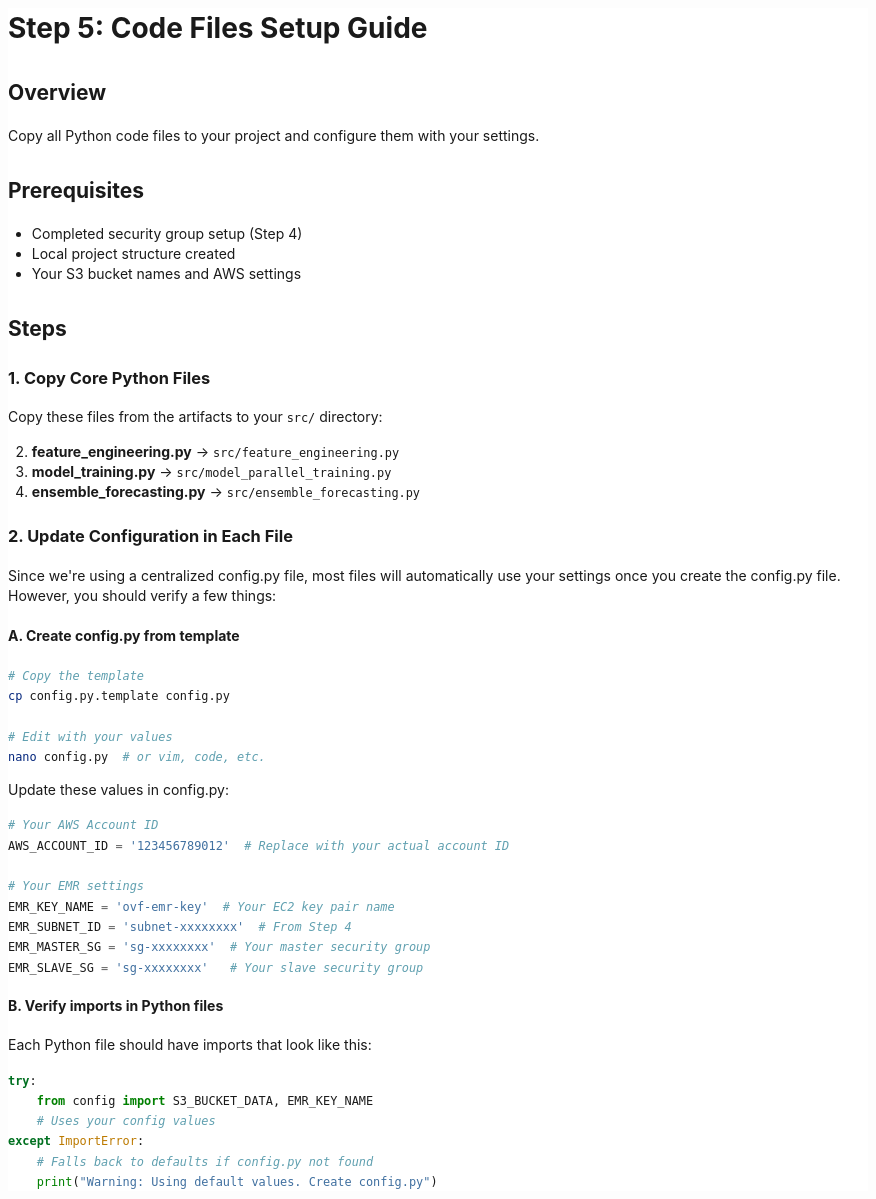 # Step 5: Code Files Setup Guide

## Overview
Copy all Python code files to your project and configure them with your settings.

## Prerequisites
- Completed security group setup (Step 4)
- Local project structure created
- Your S3 bucket names and AWS settings

## Steps

### 1. Copy Core Python Files

Copy these files from the artifacts to your `src/` directory:

2. **feature_engineering.py** → `src/feature_engineering.py`
5. **model_training.py** → `src/model_parallel_training.py`
6. **ensemble_forecasting.py** → `src/ensemble_forecasting.py`


### 2. Update Configuration in Each File

Since we're using a centralized config.py file, most files will automatically use your settings once you create the config.py file. However, you should verify a few things:

#### A. Create config.py from template

```bash
# Copy the template
cp config.py.template config.py

# Edit with your values
nano config.py  # or vim, code, etc.
```

Update these values in config.py:
```python
# Your AWS Account ID
AWS_ACCOUNT_ID = '123456789012'  # Replace with your actual account ID

# Your EMR settings
EMR_KEY_NAME = 'ovf-emr-key'  # Your EC2 key pair name
EMR_SUBNET_ID = 'subnet-xxxxxxxx'  # From Step 4
EMR_MASTER_SG = 'sg-xxxxxxxx'  # Your master security group
EMR_SLAVE_SG = 'sg-xxxxxxxx'   # Your slave security group
```

#### B. Verify imports in Python files

Each Python file should have imports that look like this:
```python
try:
    from config import S3_BUCKET_DATA, EMR_KEY_NAME
    # Uses your config values
except ImportError:
    # Falls back to defaults if config.py not found
    print("Warning: Using default values. Create config.py")
```
